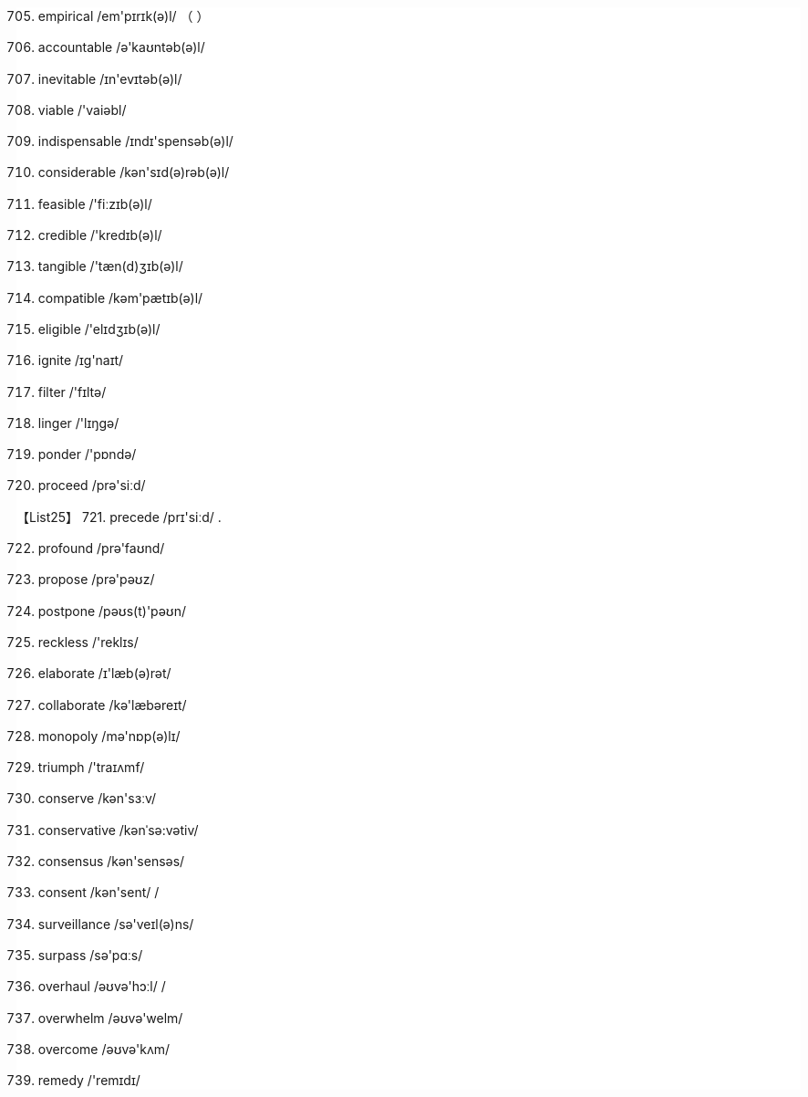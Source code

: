 705. empirical /em'pɪrɪk(ə)l/ 
（
）

706. accountable /ə'kaʊntəb(ə)l/ 
707. inevitable /ɪn'evɪtəb(ə)l/ 
708. viable /'vaiəbl/ 

709. indispensable /ɪndɪ'spensəb(ə)l/ 

710. considerable /kən'sɪd(ə)rəb(ə)l/ 
711. feasible /'fiːzɪb(ə)l/ 

712. credible /'kredɪb(ə)l/ 
713. tangible /'tæn(d)ʒɪb(ə)l/ 

714. compatible /kəm'pætɪb(ə)l/ 

715. eligible /'elɪdʒɪb(ə)l/ 
716. ignite /ɪg'naɪt/ 

717. filter /'fɪltə/ 
 
718. linger /'lɪŋgə/ 

719. ponder /'pɒndə/ 

 

720. proceed /prə'siːd/ 



【List25】
721. precede /prɪ'siːd/ 
.

722. profound /prə'faʊnd/ 
723. propose /prə'pəʊz/ 

724. postpone /pəʊs(t)'pəʊn/ 
 725. reckless /'reklɪs/ 
726. elaborate /ɪ'læb(ə)rət/  
727. collaborate /kə'læbəreɪt/ 

728. monopoly /mə'nɒp(ə)lɪ/ 

729. triumph /'traɪʌmf/ 
 
730. conserve /kən'sɜːv/ 

731. conservative /kənˈsə:vətiv/ 
732. consensus /kən'sensəs/ 
733. consent /kən'sent/ /

734. surveillance /sə'veɪl(ə)ns/ 
735. surpass /sə'pɑːs/ 

736. overhaul /əʊvə'hɔːl/ /
737. overwhelm /əʊvə'welm/ 

738. overcome /əʊvə'kʌm/ 
739. remedy /'remɪdɪ/ 
